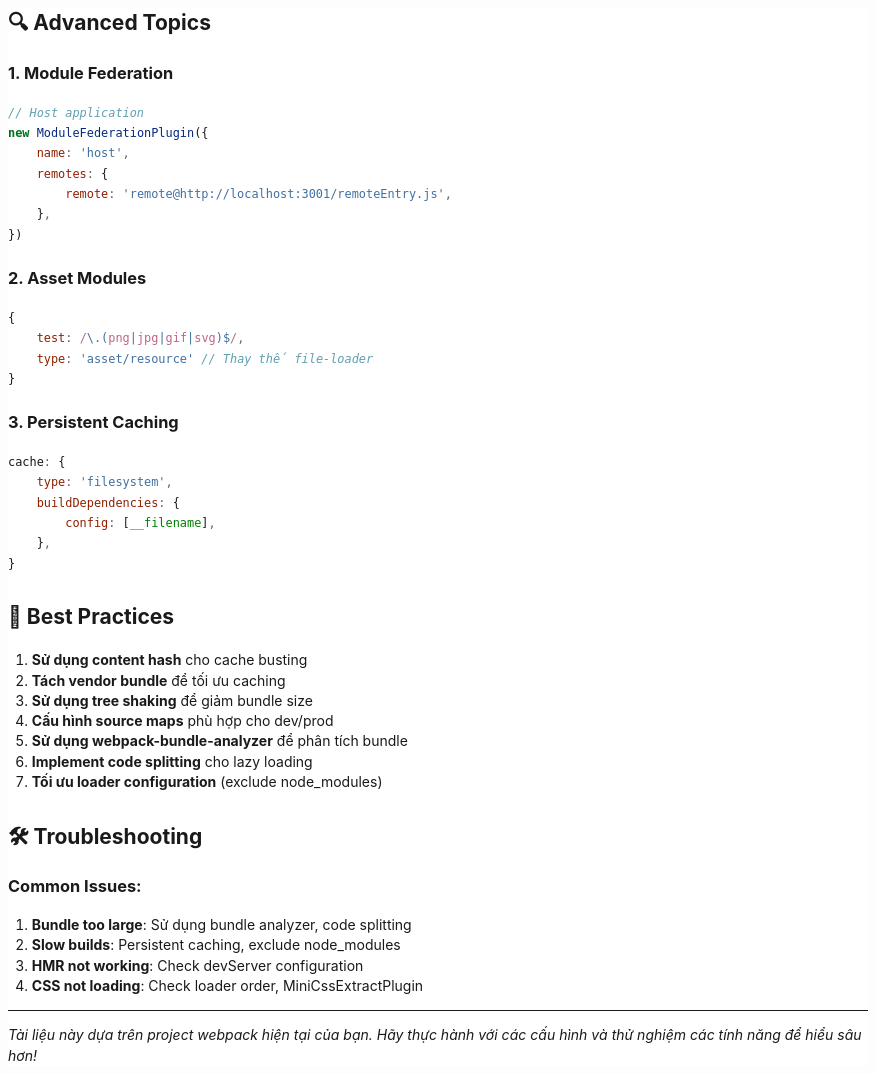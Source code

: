 ## 🔍 Advanced Topics

### 1. Module Federation
```javascript
// Host application
new ModuleFederationPlugin({
    name: 'host',
    remotes: {
        remote: 'remote@http://localhost:3001/remoteEntry.js',
    },
})
```

### 2. Asset Modules
```javascript
{
    test: /\.(png|jpg|gif|svg)$/,
    type: 'asset/resource' // Thay thế file-loader
}
```

### 3. Persistent Caching
```javascript
cache: {
    type: 'filesystem',
    buildDependencies: {
        config: [__filename],
    },
}
```

## 📝 Best Practices

1. **Sử dụng content hash** cho cache busting
2. **Tách vendor bundle** để tối ưu caching
3. **Sử dụng tree shaking** để giảm bundle size
4. **Cấu hình source maps** phù hợp cho dev/prod
5. **Sử dụng webpack-bundle-analyzer** để phân tích bundle
6. **Implement code splitting** cho lazy loading
7. **Tối ưu loader configuration** (exclude node_modules)

## 🛠️ Troubleshooting

### Common Issues:
1. **Bundle too large**: Sử dụng bundle analyzer, code splitting
2. **Slow builds**: Persistent caching, exclude node_modules
3. **HMR not working**: Check devServer configuration
4. **CSS not loading**: Check loader order, MiniCssExtractPlugin

---

*Tài liệu này dựa trên project webpack hiện tại của bạn. Hãy thực hành với các cấu hình và thử nghiệm các tính năng để hiểu sâu hơn!*
